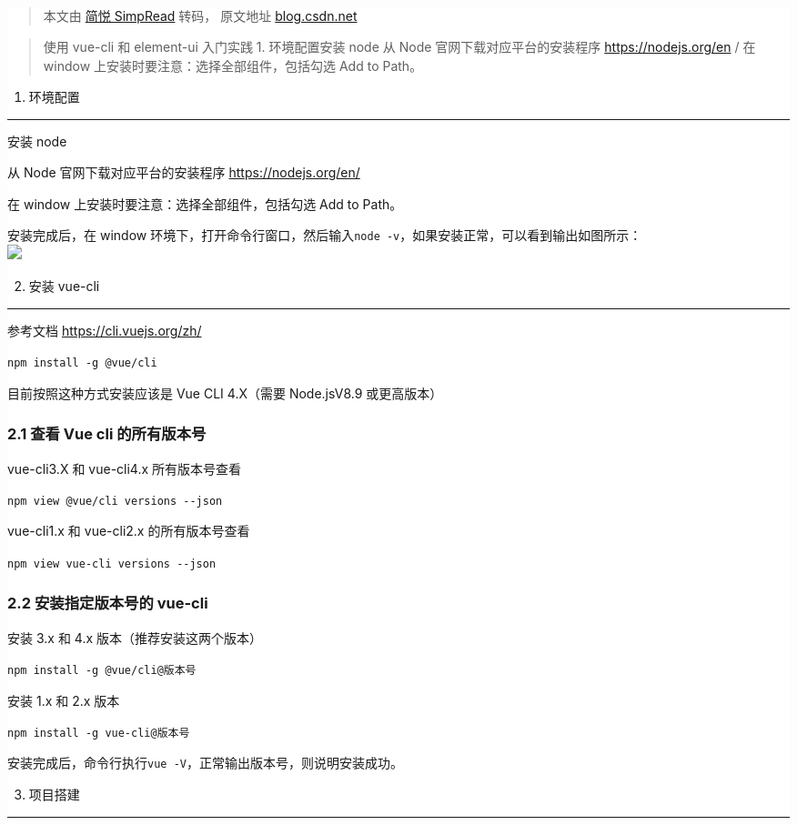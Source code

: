 > 本文由 [简悦 SimpRead](http://ksria.com/simpread/) 转码， 原文地址 [blog.csdn.net](https://blog.csdn.net/u010622874/article/details/112625396)

> 使用 vue-cli 和 element-ui 入门实践 1. 环境配置安装 node 从 Node 官网下载对应平台的安装程序 https://nodejs.org/en / 在 window 上安装时要注意：选择全部组件，包括勾选 Add to Path。

1. 环境配置
-------

安装 node

从 Node 官网下载对应平台的安装程序 https://nodejs.org/en/

在 window 上安装时要注意：选择全部组件，包括勾选 Add to Path。

安装完成后，在 window 环境下，打开命令行窗口，然后输入`node -v`，如果安装正常，可以看到输出如图所示：  
![](https://img-blog.csdnimg.cn/20210114181249343.png)

2. 安装 vue-cli
-------------

参考文档 https://cli.vuejs.org/zh/

```
npm install -g @vue/cli
```

目前按照这种方式安装应该是 Vue CLI 4.X（需要 Node.jsV8.9 或更高版本）

### 2.1 查看 Vue cli 的所有版本号

vue-cli3.X 和 vue-cli4.x 所有版本号查看

```
npm view @vue/cli versions --json
```

vue-cli1.x 和 vue-cli2.x 的所有版本号查看

```
npm view vue-cli versions --json
```

### 2.2 安装指定版本号的 vue-cli

安装 3.x 和 4.x 版本（推荐安装这两个版本）

```
npm install -g @vue/cli@版本号
```

安装 1.x 和 2.x 版本

```
npm install -g vue-cli@版本号
```

安装完成后，命令行执行`vue -V`，正常输出版本号，则说明安装成功。

3. 项目搭建
-------
